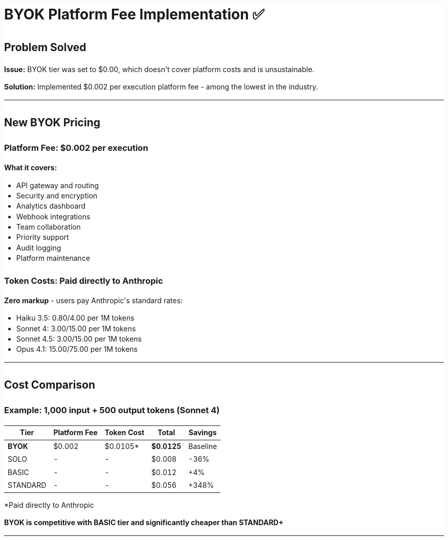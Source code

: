 # BYOK Platform Fee Implementation ✅

## Problem Solved

**Issue:** BYOK tier was set to $0.00, which doesn't cover platform costs and is unsustainable.

**Solution:** Implemented $0.002 per execution platform fee - among the lowest in the industry.

---

## New BYOK Pricing

### Platform Fee: $0.002 per execution

**What it covers:**
- API gateway and routing
- Security and encryption
- Analytics dashboard
- Webhook integrations
- Team collaboration
- Priority support
- Audit logging
- Platform maintenance

### Token Costs: Paid directly to Anthropic

**Zero markup** - users pay Anthropic's standard rates:
- Haiku 3.5: $0.80/$4.00 per 1M tokens
- Sonnet 4: $3.00/$15.00 per 1M tokens
- Sonnet 4.5: $3.00/$15.00 per 1M tokens
- Opus 4.1: $15.00/$75.00 per 1M tokens

---

## Cost Comparison

### Example: 1,000 input + 500 output tokens (Sonnet 4)

| Tier | Platform Fee | Token Cost | Total | Savings |
|------|--------------|------------|-------|---------|
| **BYOK** | $0.002 | $0.0105* | **$0.0125** | Baseline |
| SOLO | - | - | $0.008 | -36% |
| BASIC | - | - | $0.012 | +4% |
| STANDARD | - | - | $0.056 | +348% |

*Paid directly to Anthropic

**BYOK is competitive with BASIC tier and significantly cheaper than STANDARD+**

---